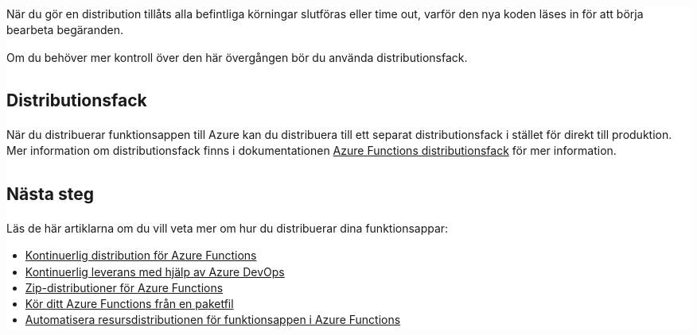När du gör en distribution tillåts alla befintliga körningar slutföras eller time out, varför den nya koden läses in för att börja bearbeta begäranden.

Om du behöver mer kontroll över den här övergången bör du använda distributionsfack.

## <a name="deployment-slots"></a>Distributionsfack

När du distribuerar funktionsappen till Azure kan du distribuera till ett separat distributionsfack i stället för direkt till produktion. Mer information om distributionsfack finns i dokumentationen [Azure Functions distributionsfack](functions-deployment-slots.md) för mer information.

## <a name="next-steps"></a>Nästa steg

Läs de här artiklarna om du vill veta mer om hur du distribuerar dina funktionsappar:

+ [Kontinuerlig distribution för Azure Functions](functions-continuous-deployment.md)
+ [Kontinuerlig leverans med hjälp av Azure DevOps](functions-how-to-azure-devops.md)
+ [Zip-distributioner för Azure Functions](deployment-zip-push.md)
+ [Kör ditt Azure Functions från en paketfil](run-functions-from-deployment-package.md)
+ [Automatisera resursdistributionen för funktionsappen i Azure Functions](functions-infrastructure-as-code.md)
